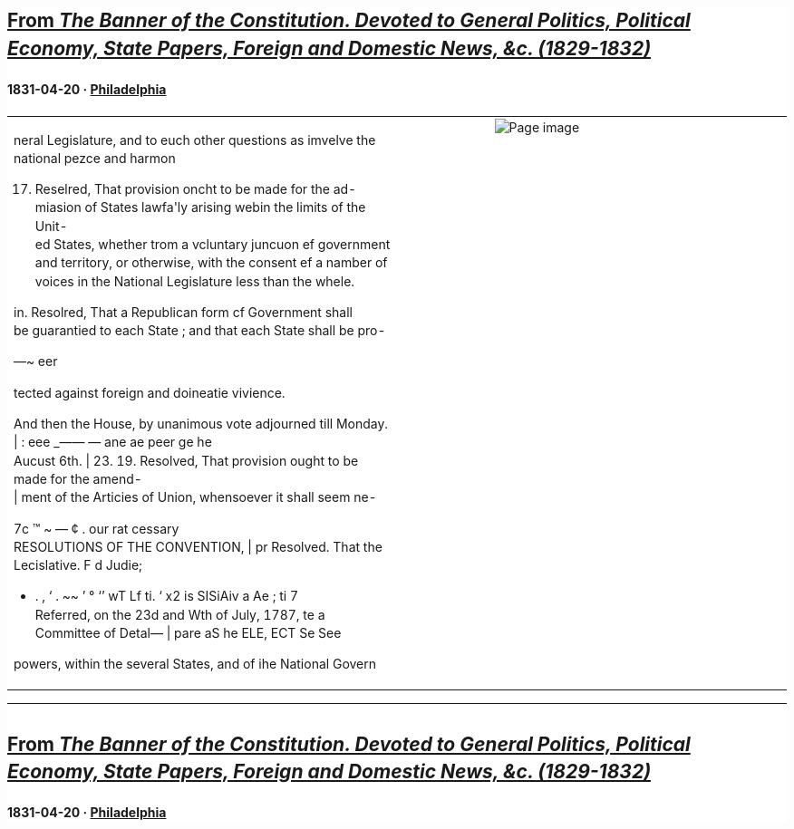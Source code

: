 
## [From _The Banner of the Constitution. Devoted to General Politics, Political Economy, State Papers, Foreign and Domestic News, &c. (1829-1832)_](https://archive.org/details/sim_banner-of-the-constitution_1831-04-20_2_21/page/n2/mode/1up?view=theater)

#### 1831-04-20 &middot; [Philadelphia](http://dbpedia.org/resource/Philadelphia)

<table style="width: 100%;"><tr><td style="width: 50%">

  
neral Legislature, and to euch other questions as imvelve the  
national pezce and harmon  
  
17. Reselred, That provision oncht to be made for the ad-  
miasion of States lawfa&#x27;ly arising webin the limits of the Unit-  
ed States, whether trom a vcluntary juncuon ef government  
and territory, or otherwise, with the consent ef a namber of  
voices in the National Legislature less than the whele.  
  
in. Resolred, That a Republican form cf Government shall  
be guarantied to each State ; and that each State shall be pro-  
  
—~ eer  
  
tected against foreign and doineatie vivience.  
  
And then the House, by unanimous vote adjourned till Monday. | : eee _—— — ane ae peer ge he  
Aucust 6th. | 23. 19. Resolved, That provision ought to be made for the amend-  
| ment of the Articies of Union, whensoever it shall seem ne-  
  
7c ™ ~ — ¢ . our rat cessary  
RESOLUTIONS OF THE CONVENTION, | pr Resolved. That the Lecislative. F d Judie;  
  
- . , ‘ . ~~ ’ ° ‘’ wT Lf ti. ‘ x2 is SISiAiv a Ae ; ti 7  
Referred, on the 23d and Wth of July, 1787, te a Committee of Detal— | pare aS he ELE, ECT Se See  
  
powers, within the several States, and of ihe National Govern
</td><td style="width: 50%; max-height: 75%; margin: auto; display: block;">
<img alt="Page image" src="https://iiif.archive.org/image/iiif/2/sim_banner-of-the-constitution_1831-04-20_2_21%2Fsim_banner-of-the-constitution_1831-04-20_2_21_jp2.zip%2Fsim_banner-of-the-constitution_1831-04-20_2_21_jp2%2Fsim_banner-of-the-constitution_1831-04-20_2_21_0002.jp2/pct:33.904512753433615,26.071175637393768,56.44211903204709,10.26912181303116/600,/0/default.jpg"/>
</td>
</tr></table>

---

## [From _The Banner of the Constitution. Devoted to General Politics, Political Economy, State Papers, Foreign and Domestic News, &c. (1829-1832)_](https://archive.org/details/sim_banner-of-the-constitution_1831-04-20_2_21/page/n2/mode/1up?view=theater)

#### 1831-04-20 &middot; [Philadelphia](http://dbpedia.org/resource/Philadelphia)
